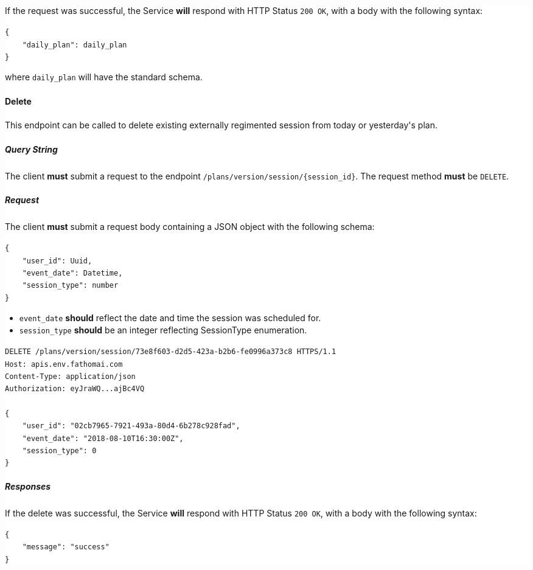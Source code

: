  If the request was successful, the Service __will__ respond with HTTP Status `200 OK`, with a body with the following syntax:
 
```
{
    "daily_plan": daily_plan
}
```
where `daily_plan` will have the standard schema.

#### Delete

This endpoint can be called to delete existing externally regimented session from today or yesterday's plan.

##### Query String
 
The client __must__ submit a request to the endpoint `/plans/version/session/{session_id}`. The request method __must__ be `DELETE`.

##### Request

The client __must__ submit a request body containing a JSON object with the following schema:
```
{
    "user_id": Uuid,
    "event_date": Datetime,
    "session_type": number
}
```
* `event_date` __should__ reflect the date and time the session was scheduled for.
* `session_type` __should__ be an integer reflecting SessionType enumeration.

```
DELETE /plans/version/session/73e8f603-d2d5-423a-b2b6-fe0996a373c8 HTTPS/1.1
Host: apis.env.fathomai.com
Content-Type: application/json
Authorization: eyJraWQ...ajBc4VQ

{
    "user_id": "02cb7965-7921-493a-80d4-6b278c928fad",
    "event_date": "2018-08-10T16:30:00Z",
    "session_type": 0
}
```
##### Responses
 
 If the delete was successful, the Service __will__ respond with HTTP Status `200 OK`, with a body with the following syntax:
 
```
{
    "message": "success"
}
```
